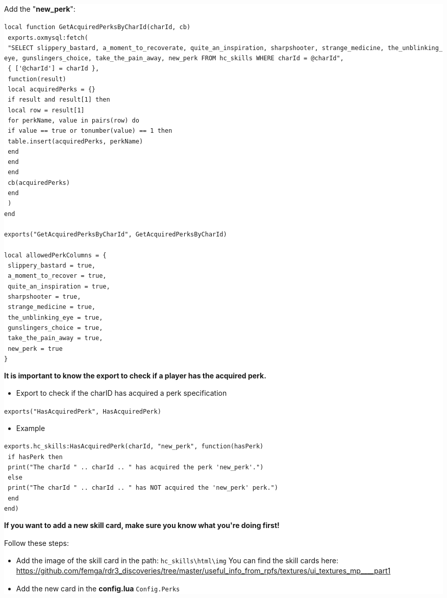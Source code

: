 Add the "**new_perk**":

```
local function GetAcquiredPerksByCharId(charId, cb)
 exports.oxmysql:fetch(
 "SELECT slippery_bastard, a_moment_to_recoverate, quite_an_inspiration, sharpshooter, strange_medicine, the_unblinking_eye, gunslingers_choice, take_the_pain_away, new_perk FROM hc_skills WHERE charId = @charId",
 { ['@charId'] = charId },
 function(result)
 local acquiredPerks = {}
 if result and result[1] then
 local row = result[1]
 for perkName, value in pairs(row) do
 if value == true or tonumber(value) == 1 then
 table.insert(acquiredPerks, perkName)
 end
 end
 end
 cb(acquiredPerks)
 end
 )
end

exports("GetAcquiredPerksByCharId", GetAcquiredPerksByCharId)

local allowedPerkColumns = {
 slippery_bastard = true,
 a_moment_to_recover = true,
 quite_an_inspiration = true,
 sharpshooter = true,
 strange_medicine = true,
 the_unblinking_eye = true,
 gunslingers_choice = true,
 take_the_pain_away = true,
 new_perk = true
}
```

**It is important to know the export to check if a player has the acquired perk.**

- Export to check if the charID has acquired a perk specification

```exports("HasAcquiredPerk", HasAcquiredPerk)```

- Example

```
exports.hc_skills:HasAcquiredPerk(charId, "new_perk", function(hasPerk)
 if hasPerk then
 print("The charId " .. charId .. " has acquired the perk 'new_perk'.")
 else
 print("The charId " .. charId .. " has NOT acquired the 'new_perk' perk.")
 end
end)
```

**If you want to add a new skill card, make sure you know what you're doing first!**

Follow these steps:

-  Add the image of the skill card in the path: `hc_skills\html\img`
You can find the skill cards here: https://github.com/femga/rdr3_discoveries/tree/master/useful_info_from_rpfs/textures/ui_textures_mp____part1

-  Add the new card in the **config.lua** `Config.Perks`
```